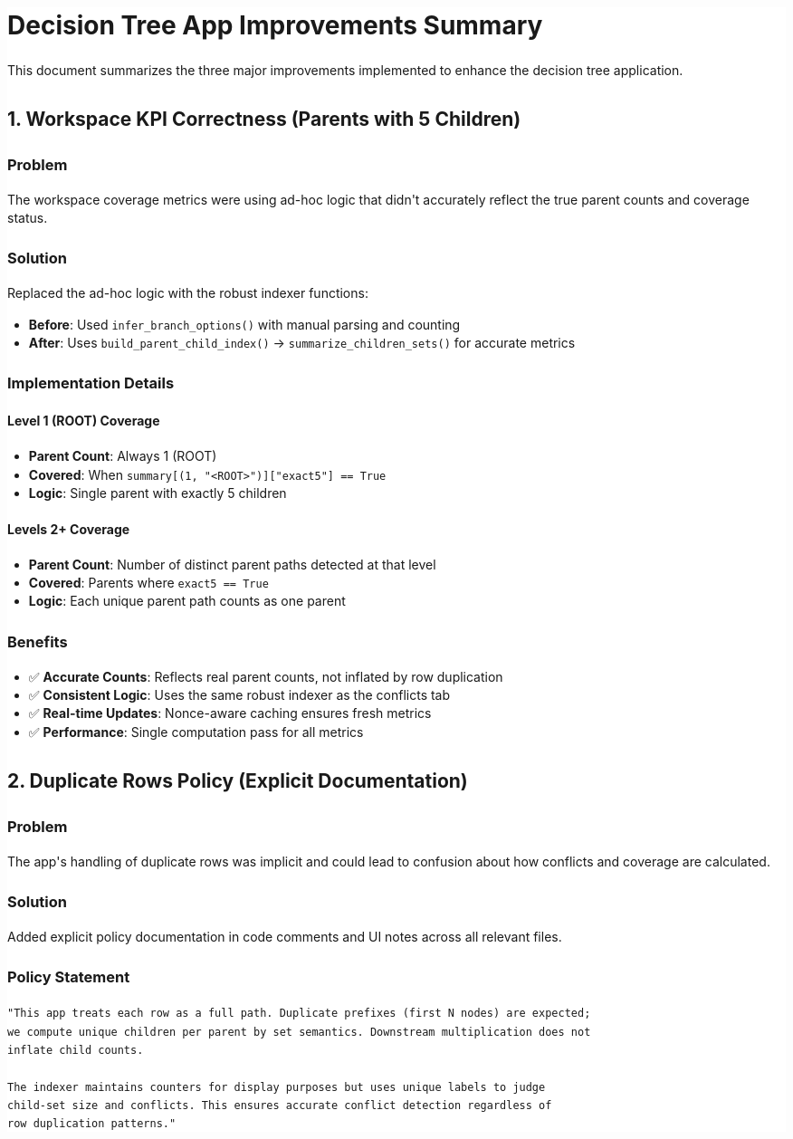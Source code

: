 # Decision Tree App Improvements Summary

This document summarizes the three major improvements implemented to enhance the decision tree application.

## 1. Workspace KPI Correctness (Parents with 5 Children)

### Problem
The workspace coverage metrics were using ad-hoc logic that didn't accurately reflect the true parent counts and coverage status.

### Solution
Replaced the ad-hoc logic with the robust indexer functions:
- **Before**: Used `infer_branch_options()` with manual parsing and counting
- **After**: Uses `build_parent_child_index()` → `summarize_children_sets()` for accurate metrics

### Implementation Details

#### Level 1 (ROOT) Coverage
- **Parent Count**: Always 1 (ROOT)
- **Covered**: When `summary[(1, "<ROOT>")]["exact5"] == True`
- **Logic**: Single parent with exactly 5 children

#### Levels 2+ Coverage
- **Parent Count**: Number of distinct parent paths detected at that level
- **Covered**: Parents where `exact5 == True`
- **Logic**: Each unique parent path counts as one parent

### Benefits
- ✅ **Accurate Counts**: Reflects real parent counts, not inflated by row duplication
- ✅ **Consistent Logic**: Uses the same robust indexer as the conflicts tab
- ✅ **Real-time Updates**: Nonce-aware caching ensures fresh metrics
- ✅ **Performance**: Single computation pass for all metrics

## 2. Duplicate Rows Policy (Explicit Documentation)

### Problem
The app's handling of duplicate rows was implicit and could lead to confusion about how conflicts and coverage are calculated.

### Solution
Added explicit policy documentation in code comments and UI notes across all relevant files.

### Policy Statement
```
"This app treats each row as a full path. Duplicate prefixes (first N nodes) are expected; 
we compute unique children per parent by set semantics. Downstream multiplication does not 
inflate child counts.

The indexer maintains counters for display purposes but uses unique labels to judge 
child-set size and conflicts. This ensures accurate conflict detection regardless of 
row duplication patterns."
```
